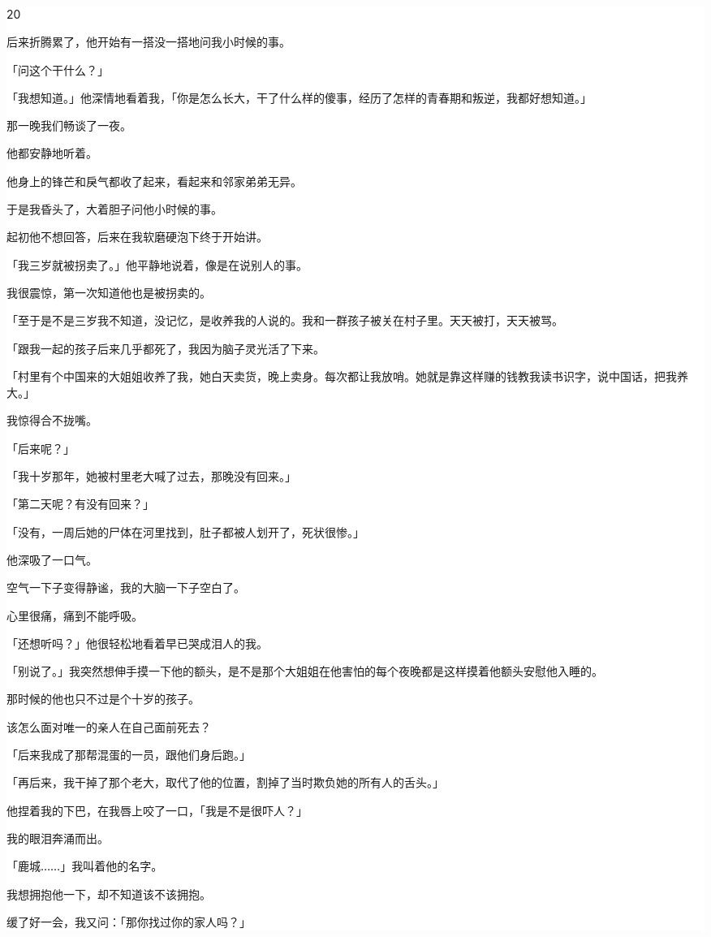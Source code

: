 20

后来折腾累了，他开始有一搭没一搭地问我小时候的事。

「问这个干什么？」

「我想知道。」他深情地看着我，「你是怎么长大，干了什么样的傻事，经历了怎样的青春期和叛逆，我都好想知道。」

那一晚我们畅谈了一夜。

他都安静地听着。

他身上的锋芒和戾气都收了起来，看起来和邻家弟弟无异。

于是我昏头了，大着胆子问他小时候的事。

起初他不想回答，后来在我软磨硬泡下终于开始讲。

「我三岁就被拐卖了。」他平静地说着，像是在说别人的事。

我很震惊，第一次知道他也是被拐卖的。

「至于是不是三岁我不知道，没记忆，是收养我的人说的。我和一群孩子被关在村子里。天天被打，天天被骂。

「跟我一起的孩子后来几乎都死了，我因为脑子灵光活了下来。

「村里有个中国来的大姐姐收养了我，她白天卖货，晚上卖身。每次都让我放哨。她就是靠这样赚的钱教我读书识字，说中国话，把我养大。」

我惊得合不拢嘴。

「后来呢？」

「我十岁那年，她被村里老大喊了过去，那晚没有回来。」

「第二天呢？有没有回来？」

「没有，一周后她的尸体在河里找到，肚子都被人划开了，死状很惨。」

他深吸了一口气。

空气一下子变得静谧，我的大脑一下子空白了。

心里很痛，痛到不能呼吸。

「还想听吗？」他很轻松地看着早已哭成泪人的我。

「别说了。」我突然想伸手摸一下他的额头，是不是那个大姐姐在他害怕的每个夜晚都是这样摸着他额头安慰他入睡的。

那时候的他也只不过是个十岁的孩子。

该怎么面对唯一的亲人在自己面前死去？

「后来我成了那帮混蛋的一员，跟他们身后跑。」

「再后来，我干掉了那个老大，取代了他的位置，割掉了当时欺负她的所有人的舌头。」

他捏着我的下巴，在我唇上咬了一口，「我是不是很吓人？」

我的眼泪奔涌而出。

「鹿城……」我叫着他的名字。

我想拥抱他一下，却不知道该不该拥抱。

缓了好一会，我又问：「那你找过你的家人吗？」
